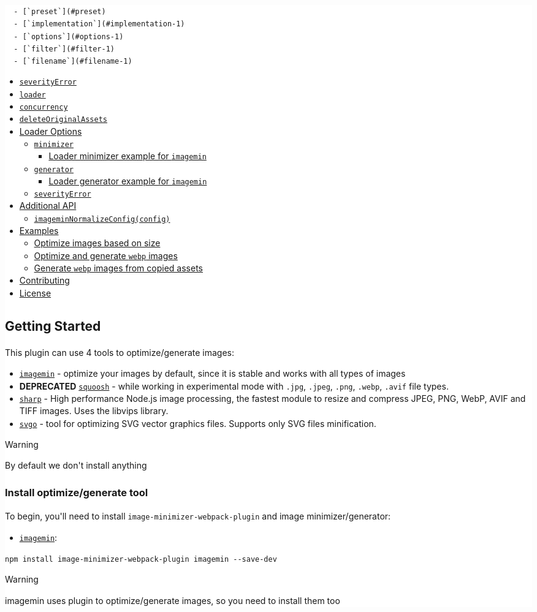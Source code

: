       - [`preset`](#preset)
      - [`implementation`](#implementation-1)
      - [`options`](#options-1)
      - [`filter`](#filter-1)
      - [`filename`](#filename-1)
  - [`severityError`](#severityerror)
  - [`loader`](#loader)
  - [`concurrency`](#concurrency)
  - [`deleteOriginalAssets`](#deleteoriginalassets)
- [Loader Options](#loader-options)
  - [`minimizer`](#minimizer-1)
    - [Loader minimizer example for `imagemin`](#loader-minimizer-example-for-imagemin)
  - [`generator`](#generator-1)
    - [Loader generator example for `imagemin`](#loader-generator-example-for-imagemin)
  - [`severityError`](#severityerror-1)
- [Additional API](#additional-api)
  - [`imageminNormalizeConfig(config)`](#imageminnormalizeconfigconfig)
- [Examples](#examples)
  - [Optimize images based on size](#optimize-images-based-on-size)
  - [Optimize and generate `webp` images](#optimize-and-generate-webp-images)
  - [Generate `webp` images from copied assets](#generate-webp-images-from-copied-assets)
- [Contributing](#contributing)
- [License](#license)

## Getting Started

This plugin can use 4 tools to optimize/generate images:

- [`imagemin`](https://github.com/imagemin/imagemin) - optimize your images by default, since it is stable and works with all types of images
- **DEPRECATED** [`squoosh`](https://github.com/GoogleChromeLabs/squoosh/tree/dev/libsquoosh) - while working in experimental mode with `.jpg`, `.jpeg`, `.png`, `.webp`, `.avif` file types.
- [`sharp`](https://github.com/lovell/sharp) - High performance Node.js image processing, the fastest module to resize and compress JPEG, PNG, WebP, AVIF and TIFF images. Uses the libvips library.
- [`svgo`](https://github.com/svg/svgo) - tool for optimizing SVG vector graphics files. Supports only SVG files minification.

> [!WARNING]
>
> By default we don't install anything

### Install optimize/generate tool

To begin, you'll need to install `image-minimizer-webpack-plugin` and image minimizer/generator:

- [`imagemin`](https://github.com/imagemin/imagemin):

```console
npm install image-minimizer-webpack-plugin imagemin --save-dev
```

> [!WARNING]
>
> imagemin uses plugin to optimize/generate images, so you need to install them too


  [key: string]: any;
  [key: string]: any;
[npm]: https://img.shields.io/npm/v/image-minimizer-webpack-plugin.svg
[npm-url]: https://npmjs.com/package/image-minimizer-webpack-plugin
[node]: https://img.shields.io/node/v/image-minimizer-webpack-plugin.svg
[node-url]: https://nodejs.org
[tests]: https://github.com/webpack-contrib/image-minimizer-webpack-plugin/workflows/image-minimizer-webpack-plugin/badge.svg
[tests-url]: https://github.com/webpack-contrib/image-minimizer-webpack-plugin/actions
[cover]: https://codecov.io/gh/webpack-contrib/image-minimizer-webpack-plugin/branch/master/graph/badge.svg
[cover-url]: https://codecov.io/gh/webpack-contrib/image-minimizer-webpack-plugin
[discussion]: https://img.shields.io/github/discussions/webpack/webpack
[discussion-url]: https://github.com/webpack/webpack/discussions
[size]: https://packagephobia.now.sh/badge?p=image-minimizer-webpack-plugin
[size-url]: https://packagephobia.now.sh/result?p=image-minimizer-webpack-plugin